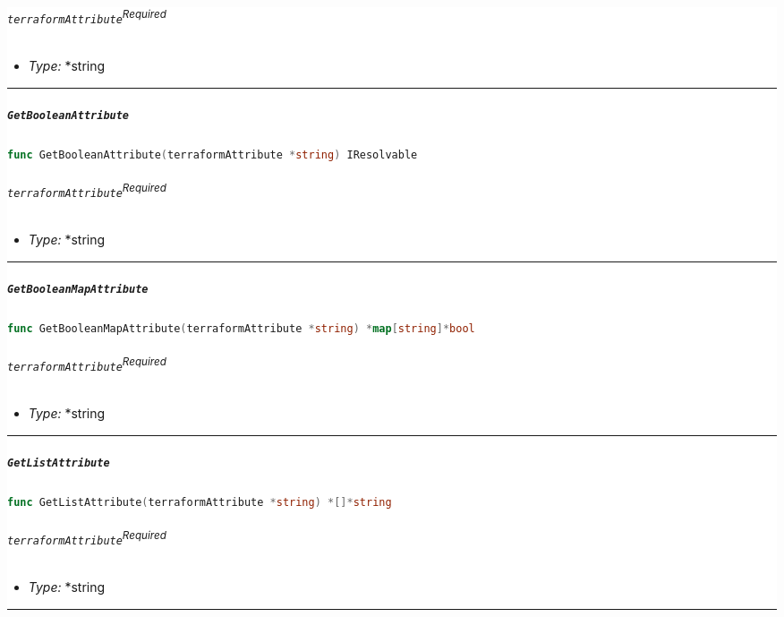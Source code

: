 ###### `terraformAttribute`<sup>Required</sup> <a name="terraformAttribute" id="@cdktf/provider-snowflake.secretWithClientCredentials.SecretWithClientCredentials.getAnyMapAttribute.parameter.terraformAttribute"></a>

- *Type:* *string

---

##### `GetBooleanAttribute` <a name="GetBooleanAttribute" id="@cdktf/provider-snowflake.secretWithClientCredentials.SecretWithClientCredentials.getBooleanAttribute"></a>

```go
func GetBooleanAttribute(terraformAttribute *string) IResolvable
```

###### `terraformAttribute`<sup>Required</sup> <a name="terraformAttribute" id="@cdktf/provider-snowflake.secretWithClientCredentials.SecretWithClientCredentials.getBooleanAttribute.parameter.terraformAttribute"></a>

- *Type:* *string

---

##### `GetBooleanMapAttribute` <a name="GetBooleanMapAttribute" id="@cdktf/provider-snowflake.secretWithClientCredentials.SecretWithClientCredentials.getBooleanMapAttribute"></a>

```go
func GetBooleanMapAttribute(terraformAttribute *string) *map[string]*bool
```

###### `terraformAttribute`<sup>Required</sup> <a name="terraformAttribute" id="@cdktf/provider-snowflake.secretWithClientCredentials.SecretWithClientCredentials.getBooleanMapAttribute.parameter.terraformAttribute"></a>

- *Type:* *string

---

##### `GetListAttribute` <a name="GetListAttribute" id="@cdktf/provider-snowflake.secretWithClientCredentials.SecretWithClientCredentials.getListAttribute"></a>

```go
func GetListAttribute(terraformAttribute *string) *[]*string
```

###### `terraformAttribute`<sup>Required</sup> <a name="terraformAttribute" id="@cdktf/provider-snowflake.secretWithClientCredentials.SecretWithClientCredentials.getListAttribute.parameter.terraformAttribute"></a>

- *Type:* *string

---